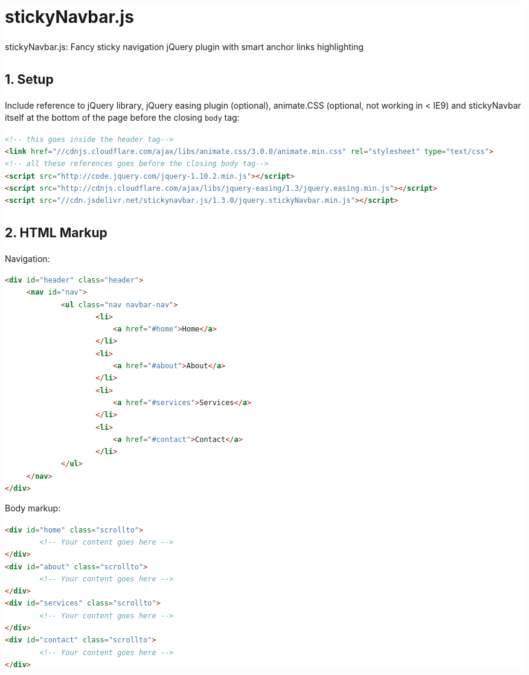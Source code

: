# stickyNavbar.js
stickyNavbar.js: Fancy sticky navigation jQuery plugin with smart anchor links highlighting

## 1. Setup
Include reference to jQuery library, jQuery easing plugin (optional), animate.CSS (optional, not working in < IE9) and stickyNavbar itself at the bottom of the page before the closing `body` tag:

```html
<!-- this goes inside the header tag-->
<link href="//cdnjs.cloudflare.com/ajax/libs/animate.css/3.0.0/animate.min.css" rel="stylesheet" type="text/css">
<!-- all these references goes before the closing body tag-->
<script src="http://code.jquery.com/jquery-1.10.2.min.js"></script>
<script src="http://cdnjs.cloudflare.com/ajax/libs/jquery-easing/1.3/jquery.easing.min.js"></script>
<script src="//cdn.jsdelivr.net/stickynavbar.js/1.3.0/jquery.stickyNavbar.min.js"></script>
```

## 2. HTML Markup

Navigation:
```html
<div id="header" class="header">
	 <nav id="nav">
			 <ul class="nav navbar-nav">
					 <li>
						 <a href="#home">Home</a>
					 </li>
					 <li>
						 <a href="#about">About</a>
					 </li>
					 <li>
						 <a href="#services">Services</a>
					 </li>
					 <li>
						 <a href="#contact">Contact</a>
					 </li>
			 </ul>
	 </nav>
</div>
```

Body markup:
```html
<div id="home" class="scrollto">
		<!-- Your content goes here -->
</div>
<div id="about" class="scrollto">
		<!-- Your content goes here -->
</div>
<div id="services" class="scrollto">
		<!-- Your content goes here -->
</div>
<div id="contact" class="scrollto">
		<!-- Your content goes here -->
</div>
```
